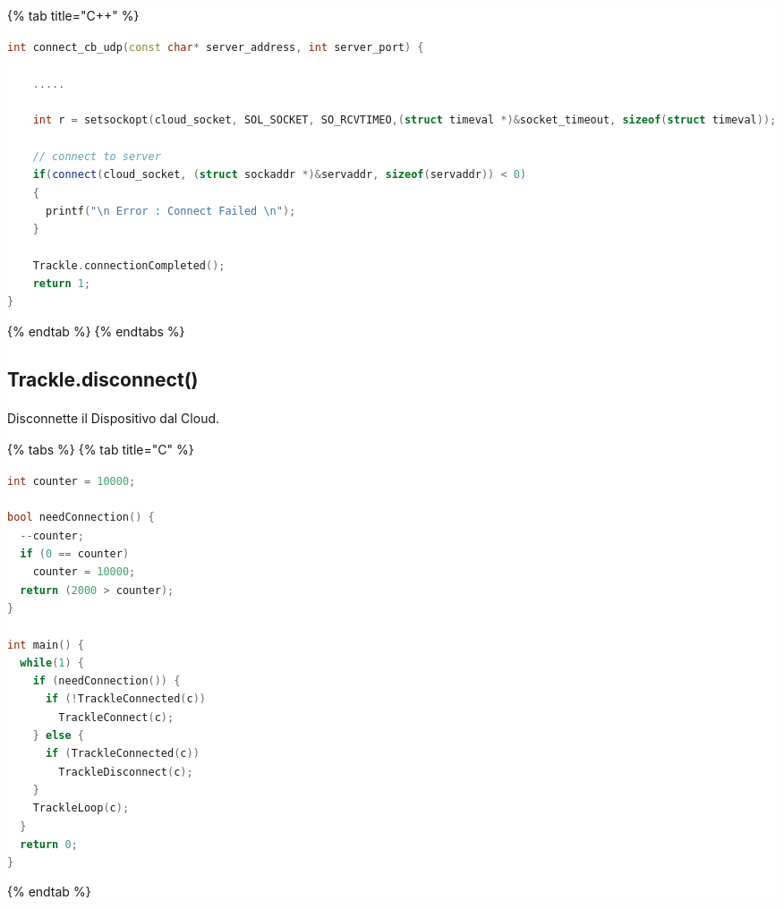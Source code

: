 {% tab title="C++" %}
```cpp
int connect_cb_udp(const char* server_address, int server_port) {
    
    .....
    
    int r = setsockopt(cloud_socket, SOL_SOCKET, SO_RCVTIMEO,(struct timeval *)&socket_timeout, sizeof(struct timeval));

    // connect to server
    if(connect(cloud_socket, (struct sockaddr *)&servaddr, sizeof(servaddr)) < 0)
    {
      printf("\n Error : Connect Failed \n");
    }
    
    Trackle.connectionCompleted();
    return 1;
}
```
{% endtab %}
{% endtabs %}

## Trackle.disconnect\(\)

Disconnette il Dispositivo dal Cloud. 

{% tabs %}
{% tab title="C" %}
```c
int counter = 10000;

bool needConnection() {
  --counter;
  if (0 == counter)
    counter = 10000;
  return (2000 > counter);
}

int main() {
  while(1) {
    if (needConnection()) {
      if (!TrackleConnected(c))
        TrackleConnect(c);
    } else {
      if (TrackleConnected(c))
        TrackleDisconnect(c);
    }
    TrackleLoop(c);
  }
  return 0;
}
```
{% endtab %}
